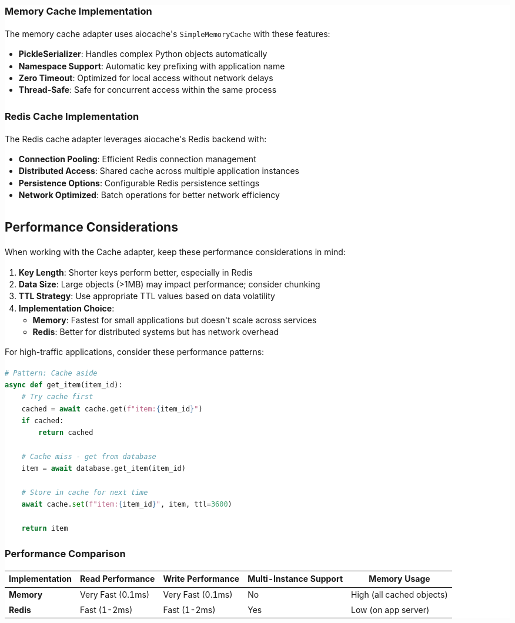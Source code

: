### Memory Cache Implementation

The memory cache adapter uses aiocache's `SimpleMemoryCache` with these features:

- **PickleSerializer**: Handles complex Python objects automatically
- **Namespace Support**: Automatic key prefixing with application name
- **Zero Timeout**: Optimized for local access without network delays
- **Thread-Safe**: Safe for concurrent access within the same process

### Redis Cache Implementation

The Redis cache adapter leverages aiocache's Redis backend with:

- **Connection Pooling**: Efficient Redis connection management
- **Distributed Access**: Shared cache across multiple application instances
- **Persistence Options**: Configurable Redis persistence settings
- **Network Optimized**: Batch operations for better network efficiency

## Performance Considerations

When working with the Cache adapter, keep these performance considerations in mind:

1. **Key Length**: Shorter keys perform better, especially in Redis
1. **Data Size**: Large objects (>1MB) may impact performance; consider chunking
1. **TTL Strategy**: Use appropriate TTL values based on data volatility
1. **Implementation Choice**:
   - **Memory**: Fastest for small applications but doesn't scale across services
   - **Redis**: Better for distributed systems but has network overhead

For high-traffic applications, consider these performance patterns:

```python
# Pattern: Cache aside
async def get_item(item_id):
    # Try cache first
    cached = await cache.get(f"item:{item_id}")
    if cached:
        return cached

    # Cache miss - get from database
    item = await database.get_item(item_id)

    # Store in cache for next time
    await cache.set(f"item:{item_id}", item, ttl=3600)

    return item
```

### Performance Comparison

| Implementation | Read Performance | Write Performance | Multi-Instance Support | Memory Usage |
| -------------- | ----------------- | ----------------- | ---------------------- | ------------------------- |
| **Memory** | Very Fast (0.1ms) | Very Fast (0.1ms) | No | High (all cached objects) |
| **Redis** | Fast (1-2ms) | Fast (1-2ms) | Yes | Low (on app server) |
